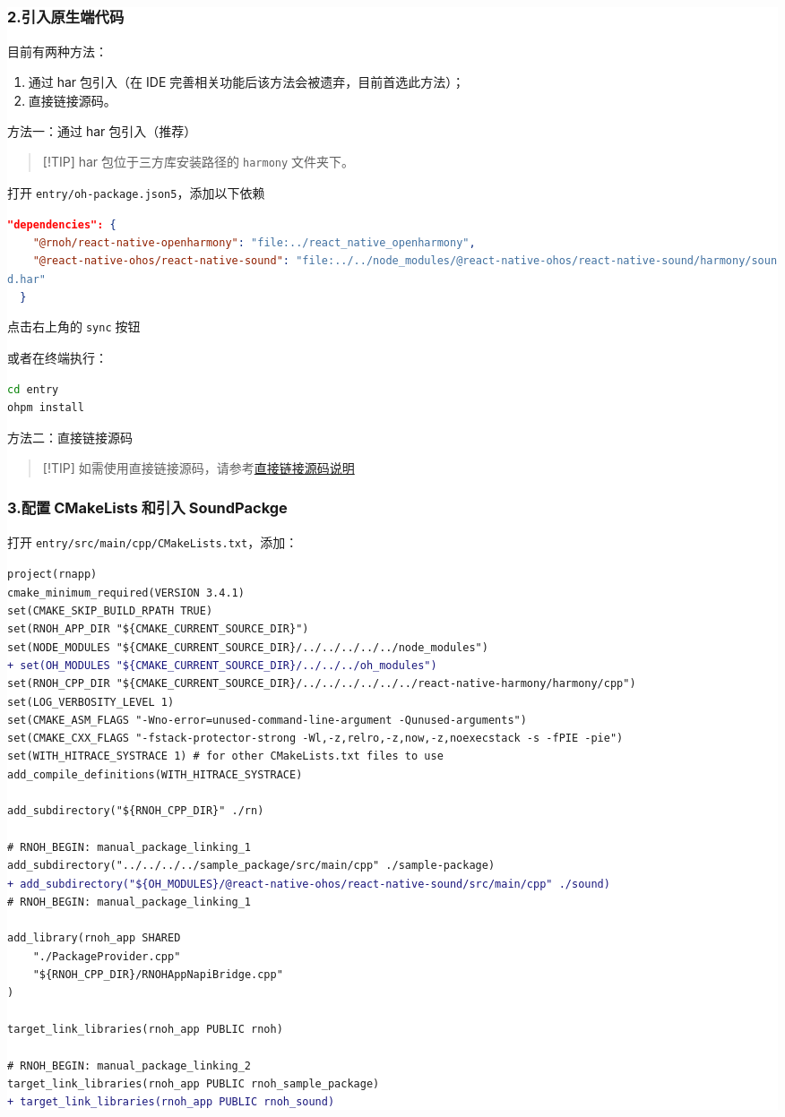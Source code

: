 ### 2.引入原生端代码

目前有两种方法：

1. 通过 har 包引入（在 IDE 完善相关功能后该方法会被遗弃，目前首选此方法）；
2. 直接链接源码。

方法一：通过 har 包引入（推荐）

> [!TIP] har 包位于三方库安装路径的 `harmony` 文件夹下。

打开 `entry/oh-package.json5`，添加以下依赖

```json
"dependencies": {
    "@rnoh/react-native-openharmony": "file:../react_native_openharmony",
    "@react-native-ohos/react-native-sound": "file:../../node_modules/@react-native-ohos/react-native-sound/harmony/sound.har"
  }
```

点击右上角的 `sync` 按钮

或者在终端执行：

```bash
cd entry
ohpm install
```

方法二：直接链接源码

> [!TIP] 如需使用直接链接源码，请参考[直接链接源码说明](/zh-cn/link-source-code.md)

### 3.配置 CMakeLists 和引入 SoundPackge

打开 `entry/src/main/cpp/CMakeLists.txt`，添加：

```diff
project(rnapp)
cmake_minimum_required(VERSION 3.4.1)
set(CMAKE_SKIP_BUILD_RPATH TRUE)
set(RNOH_APP_DIR "${CMAKE_CURRENT_SOURCE_DIR}")
set(NODE_MODULES "${CMAKE_CURRENT_SOURCE_DIR}/../../../../../node_modules")
+ set(OH_MODULES "${CMAKE_CURRENT_SOURCE_DIR}/../../../oh_modules")
set(RNOH_CPP_DIR "${CMAKE_CURRENT_SOURCE_DIR}/../../../../../../react-native-harmony/harmony/cpp")
set(LOG_VERBOSITY_LEVEL 1)
set(CMAKE_ASM_FLAGS "-Wno-error=unused-command-line-argument -Qunused-arguments")
set(CMAKE_CXX_FLAGS "-fstack-protector-strong -Wl,-z,relro,-z,now,-z,noexecstack -s -fPIE -pie")
set(WITH_HITRACE_SYSTRACE 1) # for other CMakeLists.txt files to use
add_compile_definitions(WITH_HITRACE_SYSTRACE)

add_subdirectory("${RNOH_CPP_DIR}" ./rn)

# RNOH_BEGIN: manual_package_linking_1
add_subdirectory("../../../../sample_package/src/main/cpp" ./sample-package)
+ add_subdirectory("${OH_MODULES}/@react-native-ohos/react-native-sound/src/main/cpp" ./sound)
# RNOH_BEGIN: manual_package_linking_1

add_library(rnoh_app SHARED
    "./PackageProvider.cpp"
    "${RNOH_CPP_DIR}/RNOHAppNapiBridge.cpp"
)

target_link_libraries(rnoh_app PUBLIC rnoh)

# RNOH_BEGIN: manual_package_linking_2
target_link_libraries(rnoh_app PUBLIC rnoh_sample_package)
+ target_link_libraries(rnoh_app PUBLIC rnoh_sound)
```